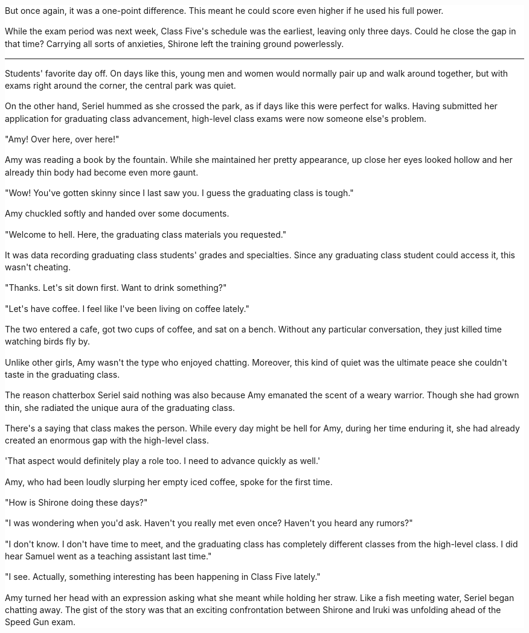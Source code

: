But once again, it was a one-point difference. This meant he could score even higher if he used his full power.

While the exam period was next week, Class Five's schedule was the earliest, leaving only three days. Could he close the gap in that time? Carrying all sorts of anxieties, Shirone left the training ground powerlessly.

* * *

Students' favorite day off. On days like this, young men and women would normally pair up and walk around together, but with exams right around the corner, the central park was quiet.

On the other hand, Seriel hummed as she crossed the park, as if days like this were perfect for walks. Having submitted her application for graduating class advancement, high-level class exams were now someone else's problem.

"Amy! Over here, over here!"

Amy was reading a book by the fountain. While she maintained her pretty appearance, up close her eyes looked hollow and her already thin body had become even more gaunt.

"Wow! You've gotten skinny since I last saw you. I guess the graduating class is tough."

Amy chuckled softly and handed over some documents.

"Welcome to hell. Here, the graduating class materials you requested."

It was data recording graduating class students' grades and specialties. Since any graduating class student could access it, this wasn't cheating.

"Thanks. Let's sit down first. Want to drink something?"

"Let's have coffee. I feel like I've been living on coffee lately."

The two entered a cafe, got two cups of coffee, and sat on a bench. Without any particular conversation, they just killed time watching birds fly by.

Unlike other girls, Amy wasn't the type who enjoyed chatting. Moreover, this kind of quiet was the ultimate peace she couldn't taste in the graduating class.

The reason chatterbox Seriel said nothing was also because Amy emanated the scent of a weary warrior. Though she had grown thin, she radiated the unique aura of the graduating class.

There's a saying that class makes the person. While every day might be hell for Amy, during her time enduring it, she had already created an enormous gap with the high-level class.

'That aspect would definitely play a role too. I need to advance quickly as well.'

Amy, who had been loudly slurping her empty iced coffee, spoke for the first time.

"How is Shirone doing these days?"

"I was wondering when you'd ask. Haven't you really met even once? Haven't you heard any rumors?"

"I don't know. I don't have time to meet, and the graduating class has completely different classes from the high-level class. I did hear Samuel went as a teaching assistant last time."

"I see. Actually, something interesting has been happening in Class Five lately."

Amy turned her head with an expression asking what she meant while holding her straw. Like a fish meeting water, Seriel began chatting away. The gist of the story was that an exciting confrontation between Shirone and Iruki was unfolding ahead of the Speed Gun exam.
